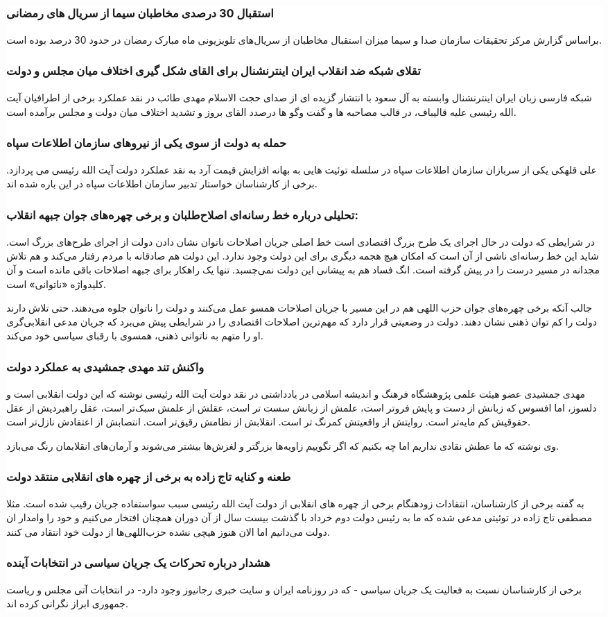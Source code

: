 ### استقبال 30 درصدی مخاطبان سیما از سریال های رمضانی 
براساس گزارش مرکز تحقیقات سازمان صدا و سیما میزان استقبال مخاطبان از سریال‌های تلویزیونی ماه مبارک رمضان در حدود 30 درصد بوده است.

### تقلای شبکه ضد انقلاب ایران اینترنشنال برای القای شکل گیری اختلاف میان مجلس و دولت
شبکه فارسی زبان ایران اینترنشنال وابسته به آل سعود با انتشار گزیده ای از صدای حجت الاسلام مهدی طائب در نقد عملکرد برخی از اطرافیان آیت الله رئیسی
علیه قالیباف، در قالب مصاحبه ها و گفت وگو ها درصدد القای بروز و تشدید اختلاف میان دولت و مجلس برآمده است.

### حمله به دولت از سوی یکی از نیروهای سازمان اطلاعات سپاه
علی قلهکی یکی از سربازان سازمان اطلاعات سپاه در سلسله توئیت هایی به بهانه افزایش قیمت آرد به نقد عملکرد دولت آیت الله رئیسی می پردازد.
برخی از کارشناسان خواستار تدبیر سازمان اطلاعات سپاه در این باره شده اند.

### تحلیلی درباره خط رسانه‌ای اصلاح‌طلبان و برخی چهره‌های جوان جبهه انقلاب:
در شرایطی که دولت در حال اجرای یک طرح بزرگ اقتصادی است خط اصلی جریان اصلاحات ناتوان نشان دادن دولت از اجرای طرح‌های بزرگ است. شاید این خط رسانه‌ای ناشی
از آن است که امکان هیچ هجمه دیگری برای این دولت وجود ندارد. این دولت هم صادقانه با مردم رفتار می‌کند و هم تلاش مجدانه در مسیر درست را در پیش گرفته است.
انگ فساد هم به پیشانی این دولت نمی‌چسبد. تنها یک راهکار برای جبهه اصلاحات باقی مانده است و آن کلیدواژه «ناتوانی» است.

جالب آنکه برخی چهره‌های جوان حزب اللهی هم در این مسیر با جریان اصلاحات همسو عمل می‌کنند و دولت را ناتوان جلوه می‌دهند. حتی تلاش دارند دولت را کم توان
ذهنی نشان دهند. دولت در وضعیتی قرار دارد که مهم‌ترین اصلاحات اقتصادی را در شرایطی پیش می‌برد که جریان مدعی انقلابی‌گری او را متهم به ناتوانی ذهنی،
همسوی با رقبای سیاسی خود می‌کند.

### واکنش تند مهدی جمشیدی به عملکرد دولت
مهدی جمشیدی عضو هیئت علمی پژوهشگاه فرهنگ و اندیشه اسلامی در یادداشتی در نقد دولت آیت الله رئیسی نوشته که این دولت انقلابی است و دلسوز، اما افسوس که
زبانش از دست و پایش فروتر است، علمش از زبانش سست تر است، عقلش از علمش سبک‌تر است، عقل راهبردیش از عقل حقوقیش کم مایه‌تر است. روایتش از واقعیتش
کمرنگ تر است. انقلابش از نظامش رقیق‌تر است. انتصابش از اعتقادش نازل‌تر است.

وی نوشته که ما عطش نقادی نداریم اما چه بکنیم که اگر نگوییم زاویه‌ها بزرگتر و لغزش‌ها بیشتر می‌شوند و آرمان‌های انقلابمان رنگ می‌بازد.

### طعنه و کنایه تاج زاده به برخی از چهره های انقلابی منتقد دولت 
به گفته برخی از کارشناسان، انتقادات زودهنگام برخی از چهره های انقلابی از دولت آیت الله رئیسی سبب سواستفاده جریان رقیب شده است. مثلا مصطفی تاج زاده
در توئیتی مدعی شده که  ما به رئیس دولت دوم خرداد با گذشت بیست سال از آن دوران همچنان افتخار می‌کنیم و خود را وامدار ان دولت می‌دانیم اما الان هنوز
هیچی نشده حزب‌اللهی‌ها از دولت خود انتقاد می کنند.

### هشدار درباره تحرکات یک جریان سیاسی در انتخابات آینده
برخی از کارشناسان نسبت به فعالیت یک جریان سیاسی - که در روزنامه ایران و سایت خبری رجانیوز وجود دارد- در انتخابات آتی مجلس و ریاست جمهوری
ابراز نگرانی کرده اند.
